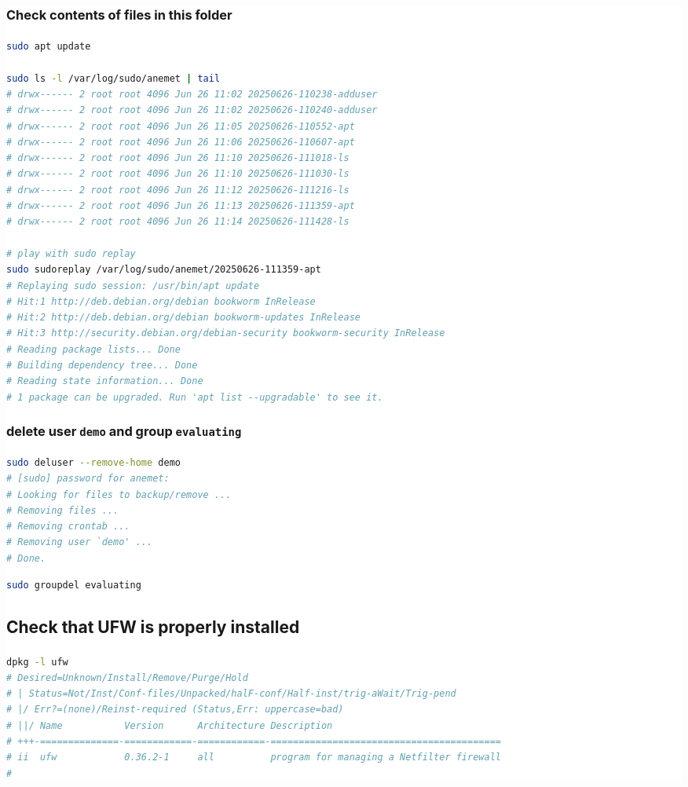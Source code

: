 ### Check contents of files in this folder

```bash
sudo apt update

sudo ls -l /var/log/sudo/anemet | tail
# drwx------ 2 root root 4096 Jun 26 11:02 20250626-110238-adduser
# drwx------ 2 root root 4096 Jun 26 11:02 20250626-110240-adduser
# drwx------ 2 root root 4096 Jun 26 11:05 20250626-110552-apt
# drwx------ 2 root root 4096 Jun 26 11:06 20250626-110607-apt
# drwx------ 2 root root 4096 Jun 26 11:10 20250626-111018-ls
# drwx------ 2 root root 4096 Jun 26 11:10 20250626-111030-ls
# drwx------ 2 root root 4096 Jun 26 11:12 20250626-111216-ls
# drwx------ 2 root root 4096 Jun 26 11:13 20250626-111359-apt
# drwx------ 2 root root 4096 Jun 26 11:14 20250626-111428-ls

# play with sudo replay
sudo sudoreplay /var/log/sudo/anemet/20250626-111359-apt
# Replaying sudo session: /usr/bin/apt update
# Hit:1 http://deb.debian.org/debian bookworm InRelease
# Hit:2 http://deb.debian.org/debian bookworm-updates InRelease
# Hit:3 http://security.debian.org/debian-security bookworm-security InRelease
# Reading package lists... Done
# Building dependency tree... Done
# Reading state information... Done
# 1 package can be upgraded. Run 'apt list --upgradable' to see it.
```

### delete user `demo` and group `evaluating`

```bash
sudo deluser --remove-home demo
# [sudo] password for anemet:
# Looking for files to backup/remove ...
# Removing files ...
# Removing crontab ...
# Removing user `demo' ...
# Done.
```

```bash
sudo groupdel evaluating
```



## Check that UFW is properly installed

```bash
dpkg -l ufw
# Desired=Unknown/Install/Remove/Purge/Hold
# | Status=Not/Inst/Conf-files/Unpacked/halF-conf/Half-inst/trig-aWait/Trig-pend
# |/ Err?=(none)/Reinst-required (Status,Err: uppercase=bad)
# ||/ Name           Version      Architecture Description
# +++-==============-============-============-=========================================
# ii  ufw            0.36.2-1     all          program for managing a Netfilter firewall
#
```
